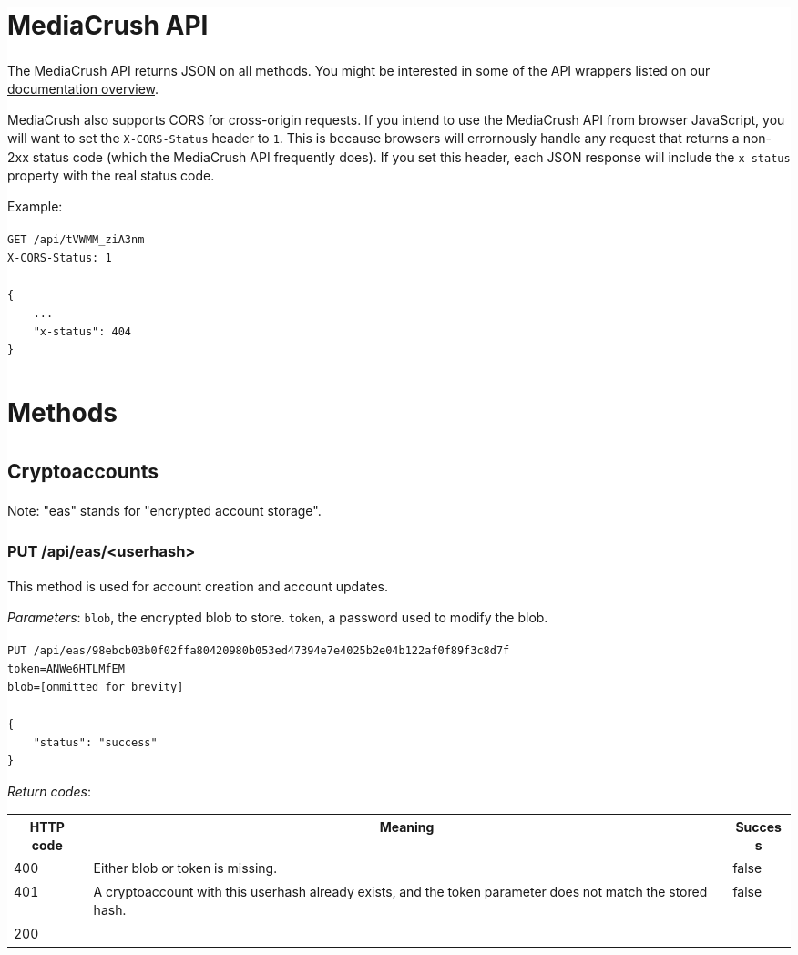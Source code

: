 # MediaCrush API

The MediaCrush API returns JSON on all methods. You might be interested in some of the API wrappers listed on our
[documentation overview](/docs/).

MediaCrush also supports CORS for cross-origin requests. If you intend to use the MediaCrush API from browser JavaScript,
you will want to set the `X-CORS-Status` header to `1`. This is because browsers will errornously handle any request that
returns a non-2xx status code (which the MediaCrush API frequently does). If you set this header, each JSON response will
include the `x-status` property with the real status code.

Example:

    GET /api/tVWMM_ziA3nm
    X-CORS-Status: 1

    {
        ...
        "x-status": 404
    }

# Methods

## Cryptoaccounts

Note: "eas" stands for "encrypted account storage".

### PUT /api/eas/&lt;userhash&gt;

This method is used for account creation and account updates.

*Parameters*: `blob`, the encrypted blob to store. `token`, a password used to modify the blob.

    PUT /api/eas/98ebcb03b0f02ffa80420980b053ed47394e7e4025b2e04b122af0f89f3c8d7f
    token=ANWe6HTLMfEM
    blob=[ommitted for brevity]

    {
        "status": "success"
    }


*Return codes*: 

<table>
    <tr>
        <th>HTTP code</th>
        <th>Meaning</th>
        <th>Success</th>
    </tr>
    <tr>
        <td>400</td>
        <td>Either blob or token is missing.</td>
        <td>false</td>
    </tr>
    <tr>
        <td>401</td>
        <td>A cryptoaccount with this userhash already exists, and the token parameter does not match the stored hash.</td>
        <td>false</td>
    </tr>
    <tr>
        <td>200</td>